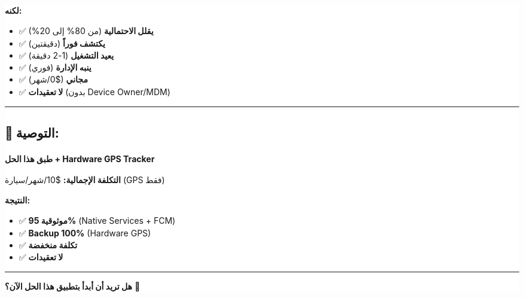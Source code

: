 **لكنه:**
- ✅ **يقلل الاحتمالية** (من 80% إلى 20%)
- ✅ **يكتشف فوراً** (دقيقتين)
- ✅ **يعيد التشغيل** (1-2 دقيقة)
- ✅ **ينبه الإدارة** (فوري)
- ✅ **مجاني** ($0/شهر)
- ✅ **لا تعقيدات** (بدون Device Owner/MDM)

---

## 🎯 **التوصية:**

**طبق هذا الحل + Hardware GPS Tracker**

**التكلفة الإجمالية:** $10/شهر/سيارة (GPS فقط)

**النتيجة:**
- ✅ **موثوقية 95%** (Native Services + FCM)
- ✅ **Backup 100%** (Hardware GPS)
- ✅ **تكلفة منخفضة**
- ✅ **لا تعقيدات**

---

**هل تريد أن أبدأ بتطبيق هذا الحل الآن؟** 🔨


